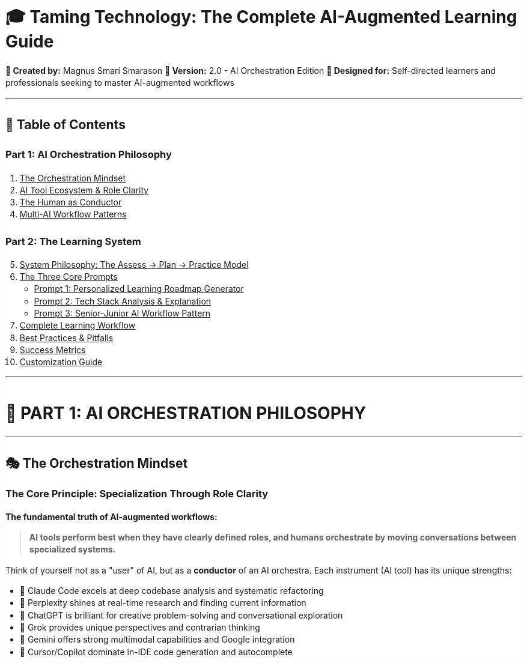 # 🎓 Taming Technology: The Complete AI-Augmented Learning Guide

**📝 Created by:** Magnus Smari Smarason
**🔖 Version:** 2.0 - AI Orchestration Edition
**🎯 Designed for:** Self-directed learners and professionals seeking to master AI-augmented workflows

-----

## 📖 Table of Contents

### Part 1: AI Orchestration Philosophy
1. [The Orchestration Mindset](#the-orchestration-mindset)
2. [AI Tool Ecosystem & Role Clarity](#ai-tool-ecosystem--role-clarity)
3. [The Human as Conductor](#the-human-as-conductor)
4. [Multi-AI Workflow Patterns](#multi-ai-workflow-patterns)

### Part 2: The Learning System
5. [System Philosophy: The Assess → Plan → Practice Model](#system-philosophy-the-assess--plan--practice-model)
6. [The Three Core Prompts](#the-three-core-prompts)
    - [Prompt 1: Personalized Learning Roadmap Generator](#prompt-1-personalized-learning-roadmap-generator)
    - [Prompt 2: Tech Stack Analysis & Explanation](#prompt-2-tech-stack-analysis--explanation)
    - [Prompt 3: Senior-Junior AI Workflow Pattern](#prompt-3-senior-junior-ai-workflow-pattern)
7. [Complete Learning Workflow](#complete-learning-workflow)
8. [Best Practices & Pitfalls](#best-practices--pitfalls)
9. [Success Metrics](#success-metrics-how-to-know-its-working)
10. [Customization Guide](#customization-guide-making-the-system-your-own)

-----

# 🎯 PART 1: AI ORCHESTRATION PHILOSOPHY

-----

## 🎭 The Orchestration Mindset

### The Core Principle: Specialization Through Role Clarity

**The fundamental truth of AI-augmented workflows:**

> **AI tools perform best when they have clearly defined roles, and humans orchestrate by moving conversations between specialized systems.**

Think of yourself not as a "user" of AI, but as a **conductor** of an AI orchestra. Each instrument (AI tool) has its unique strengths:
- 🎻 Claude Code excels at deep codebase analysis and systematic refactoring
- 🎺 Perplexity shines at real-time research and finding current information
- 🎸 ChatGPT is brilliant for creative problem-solving and conversational exploration
- 🥁 Grok provides unique perspectives and contrarian thinking
- 🎹 Gemini offers strong multimodal capabilities and Google integration
- 🎷 Cursor/Copilot dominate in-IDE code generation and autocomplete
